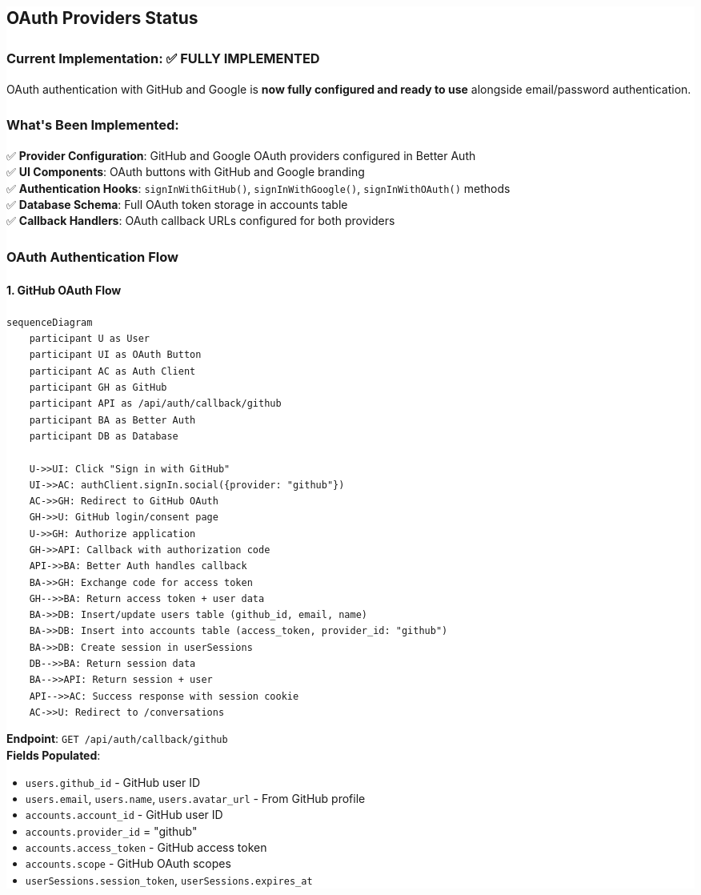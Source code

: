## OAuth Providers Status

### Current Implementation: ✅ FULLY IMPLEMENTED

OAuth authentication with GitHub and Google is **now fully configured and ready to use** alongside email/password authentication.

### What's Been Implemented:

✅ **Provider Configuration**: GitHub and Google OAuth providers configured in Better Auth  
✅ **UI Components**: OAuth buttons with GitHub and Google branding  
✅ **Authentication Hooks**: `signInWithGitHub()`, `signInWithGoogle()`, `signInWithOAuth()` methods  
✅ **Database Schema**: Full OAuth token storage in accounts table  
✅ **Callback Handlers**: OAuth callback URLs configured for both providers

### OAuth Authentication Flow

#### 1. GitHub OAuth Flow

```mermaid
sequenceDiagram
    participant U as User
    participant UI as OAuth Button
    participant AC as Auth Client
    participant GH as GitHub
    participant API as /api/auth/callback/github
    participant BA as Better Auth
    participant DB as Database

    U->>UI: Click "Sign in with GitHub"
    UI->>AC: authClient.signIn.social({provider: "github"})
    AC->>GH: Redirect to GitHub OAuth
    GH->>U: GitHub login/consent page
    U->>GH: Authorize application
    GH->>API: Callback with authorization code
    API->>BA: Better Auth handles callback
    BA->>GH: Exchange code for access token
    GH-->>BA: Return access token + user data
    BA->>DB: Insert/update users table (github_id, email, name)
    BA->>DB: Insert into accounts table (access_token, provider_id: "github")
    BA->>DB: Create session in userSessions
    DB-->>BA: Return session data
    BA-->>API: Return session + user
    API-->>AC: Success response with session cookie
    AC->>U: Redirect to /conversations
```

**Endpoint**: `GET /api/auth/callback/github`  
**Fields Populated**:

- `users.github_id` - GitHub user ID
- `users.email`, `users.name`, `users.avatar_url` - From GitHub profile
- `accounts.account_id` - GitHub user ID
- `accounts.provider_id` = "github"
- `accounts.access_token` - GitHub access token
- `accounts.scope` - GitHub OAuth scopes
- `userSessions.session_token`, `userSessions.expires_at`
